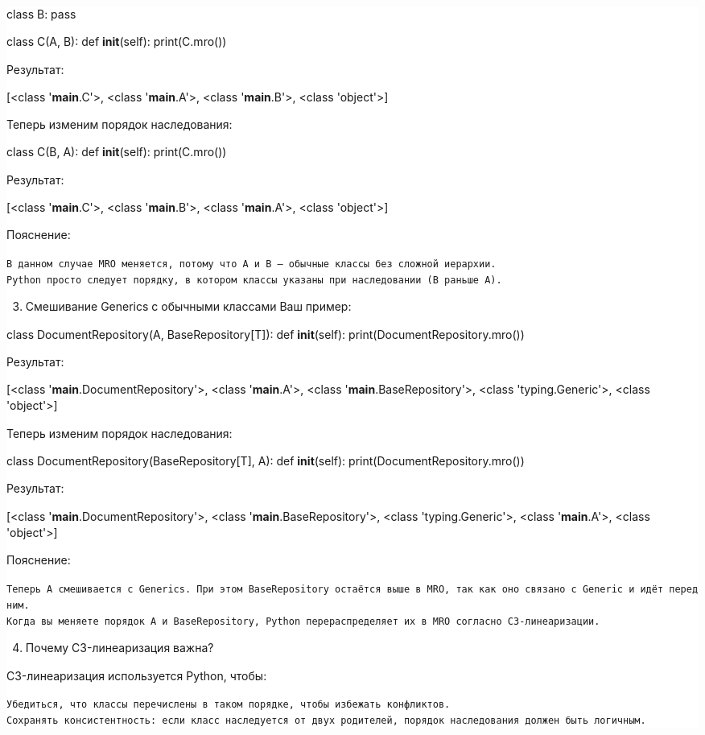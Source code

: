 class B:
    pass

class C(A, B):
    def __init__(self):
        print(C.mro())

Результат:

[<class '__main__.C'>, <class '__main__.A'>, <class '__main__.B'>, <class 'object'>]

Теперь изменим порядок наследования:

class C(B, A):
    def __init__(self):
        print(C.mro())

Результат:

[<class '__main__.C'>, <class '__main__.B'>, <class '__main__.A'>, <class 'object'>]

Пояснение:

    В данном случае MRO меняется, потому что A и B — обычные классы без сложной иерархии.
    Python просто следует порядку, в котором классы указаны при наследовании (B раньше A).

3. Смешивание Generics с обычными классами
Ваш пример:

class DocumentRepository(A, BaseRepository[T]):
    def __init__(self):
        print(DocumentRepository.mro())

Результат:

[<class '__main__.DocumentRepository'>, <class '__main__.A'>, <class '__main__.BaseRepository'>, <class 'typing.Generic'>, <class 'object'>]

Теперь изменим порядок наследования:

class DocumentRepository(BaseRepository[T], A):
    def __init__(self):
        print(DocumentRepository.mro())

Результат:

[<class '__main__.DocumentRepository'>, <class '__main__.BaseRepository'>, <class 'typing.Generic'>, <class '__main__.A'>, <class 'object'>]

Пояснение:

    Теперь A смешивается с Generics. При этом BaseRepository остаётся выше в MRO, так как оно связано с Generic и идёт перед ним.
    Когда вы меняете порядок A и BaseRepository, Python перераспределяет их в MRO согласно C3-линеаризации.

4. Почему C3-линеаризация важна?

C3-линеаризация используется Python, чтобы:

    Убедиться, что классы перечислены в таком порядке, чтобы избежать конфликтов.
    Сохранять консистентность: если класс наследуется от двух родителей, порядок наследования должен быть логичным.
